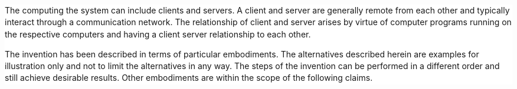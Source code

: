 The computing the system can include clients and servers. A client and server are generally remote from each other and typically interact through a communication network. The relationship of client and server arises by virtue of computer programs running on the respective computers and having a client server relationship to each other.

The invention has been described in terms of particular embodiments. The alternatives described herein are examples for illustration only and not to limit the alternatives in any way. The steps of the invention can be performed in a different order and still achieve desirable results. Other embodiments are within the scope of the following claims.

